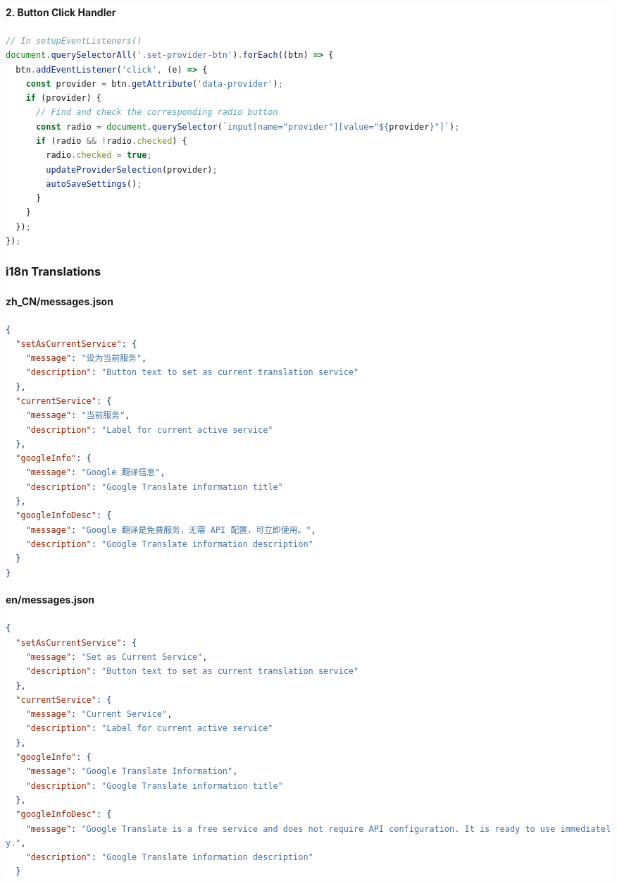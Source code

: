 #### 2. Button Click Handler

```javascript
// In setupEventListeners()
document.querySelectorAll('.set-provider-btn').forEach((btn) => {
  btn.addEventListener('click', (e) => {
    const provider = btn.getAttribute('data-provider');
    if (provider) {
      // Find and check the corresponding radio button
      const radio = document.querySelector(`input[name="provider"][value="${provider}"]`);
      if (radio && !radio.checked) {
        radio.checked = true;
        updateProviderSelection(provider);
        autoSaveSettings();
      }
    }
  });
});
```

### i18n Translations

#### zh_CN/messages.json
```json
{
  "setAsCurrentService": {
    "message": "设为当前服务",
    "description": "Button text to set as current translation service"
  },
  "currentService": {
    "message": "当前服务",
    "description": "Label for current active service"
  },
  "googleInfo": {
    "message": "Google 翻译信息",
    "description": "Google Translate information title"
  },
  "googleInfoDesc": {
    "message": "Google 翻译是免费服务，无需 API 配置，可立即使用。",
    "description": "Google Translate information description"
  }
}
```

#### en/messages.json
```json
{
  "setAsCurrentService": {
    "message": "Set as Current Service",
    "description": "Button text to set as current translation service"
  },
  "currentService": {
    "message": "Current Service",
    "description": "Label for current active service"
  },
  "googleInfo": {
    "message": "Google Translate Information",
    "description": "Google Translate information title"
  },
  "googleInfoDesc": {
    "message": "Google Translate is a free service and does not require API configuration. It is ready to use immediately.",
    "description": "Google Translate information description"
  }
```